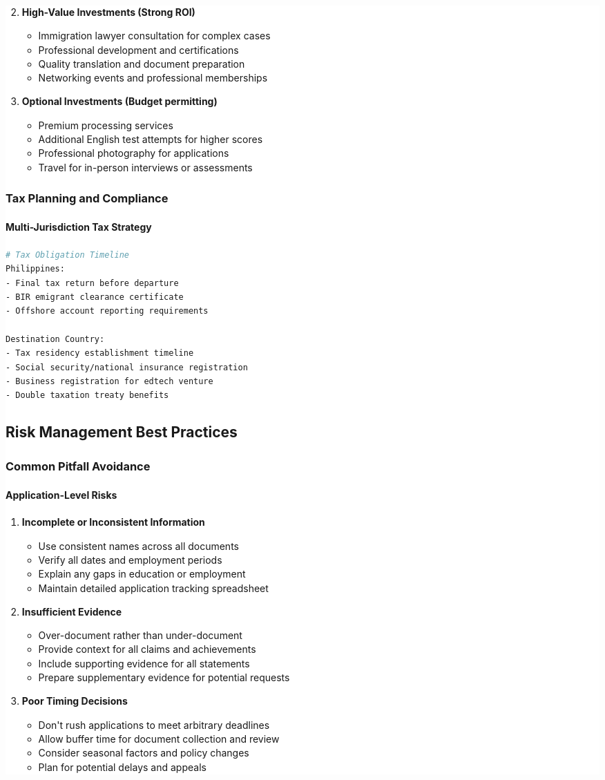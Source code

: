 2. **High-Value Investments (Strong ROI)**
   - Immigration lawyer consultation for complex cases
   - Professional development and certifications
   - Quality translation and document preparation
   - Networking events and professional memberships

3. **Optional Investments (Budget permitting)**
   - Premium processing services
   - Additional English test attempts for higher scores
   - Professional photography for applications
   - Travel for in-person interviews or assessments

### Tax Planning and Compliance

#### Multi-Jurisdiction Tax Strategy
```bash
# Tax Obligation Timeline
Philippines:
- Final tax return before departure
- BIR emigrant clearance certificate
- Offshore account reporting requirements

Destination Country:
- Tax residency establishment timeline
- Social security/national insurance registration
- Business registration for edtech venture
- Double taxation treaty benefits
```

## Risk Management Best Practices

### Common Pitfall Avoidance

#### Application-Level Risks
1. **Incomplete or Inconsistent Information**
   - Use consistent names across all documents
   - Verify all dates and employment periods
   - Explain any gaps in education or employment
   - Maintain detailed application tracking spreadsheet

2. **Insufficient Evidence**
   - Over-document rather than under-document
   - Provide context for all claims and achievements
   - Include supporting evidence for all statements
   - Prepare supplementary evidence for potential requests

3. **Poor Timing Decisions**
   - Don't rush applications to meet arbitrary deadlines
   - Allow buffer time for document collection and review
   - Consider seasonal factors and policy changes
   - Plan for potential delays and appeals
